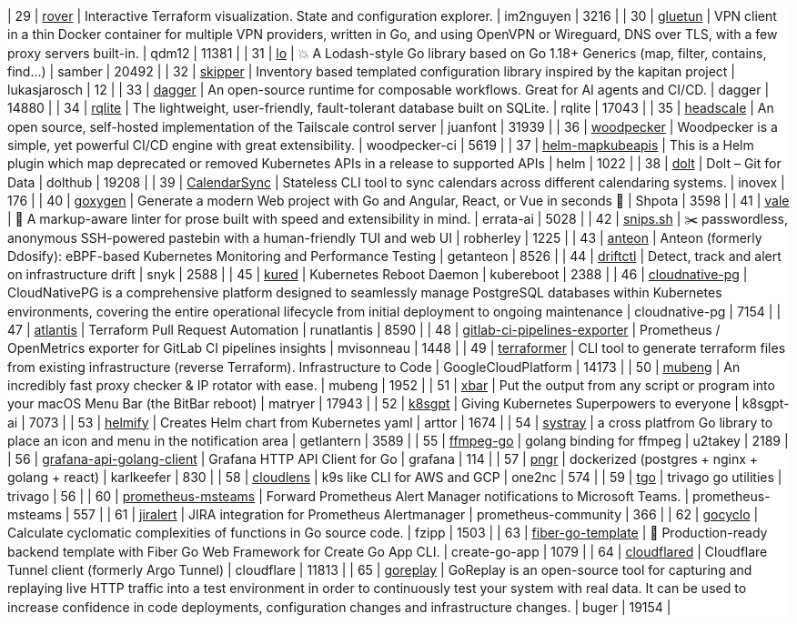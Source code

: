 | 29 |  [rover](https://github.com/im2nguyen/rover) | Interactive Terraform visualization. State and configuration explorer. | im2nguyen | 3216 |
| 30 |  [gluetun](https://github.com/qdm12/gluetun) | VPN client in a thin Docker container for multiple VPN providers, written in Go, and using OpenVPN or Wireguard, DNS over TLS, with a few proxy servers built-in. | qdm12 | 11381 |
| 31 |  [lo](https://github.com/samber/lo) | 💥  A Lodash-style Go library based on Go 1.18+ Generics (map, filter, contains, find...) | samber | 20492 |
| 32 |  [skipper](https://github.com/lukasjarosch/skipper) | Inventory based templated configuration library inspired by the kapitan project | lukasjarosch | 12 |
| 33 |  [dagger](https://github.com/dagger/dagger) | An open-source runtime for composable workflows. Great for AI agents and CI/CD. | dagger | 14880 |
| 34 |  [rqlite](https://github.com/rqlite/rqlite) | The lightweight, user-friendly, fault-tolerant database built on SQLite. | rqlite | 17043 |
| 35 |  [headscale](https://github.com/juanfont/headscale) | An open source, self-hosted implementation of the Tailscale control server | juanfont | 31939 |
| 36 |  [woodpecker](https://github.com/woodpecker-ci/woodpecker) | Woodpecker is a simple, yet powerful CI/CD engine with great extensibility. | woodpecker-ci | 5619 |
| 37 |  [helm-mapkubeapis](https://github.com/helm/helm-mapkubeapis) | This is a Helm plugin which map deprecated or removed Kubernetes APIs in a release to supported APIs | helm | 1022 |
| 38 |  [dolt](https://github.com/dolthub/dolt) | Dolt – Git for Data | dolthub | 19208 |
| 39 |  [CalendarSync](https://github.com/inovex/CalendarSync) | Stateless CLI tool to sync calendars across different calendaring systems. | inovex | 176 |
| 40 |  [goxygen](https://github.com/Shpota/goxygen) | Generate a modern Web project with Go and Angular, React, or Vue in seconds 🎲 | Shpota | 3598 |
| 41 |  [vale](https://github.com/errata-ai/vale) | :pencil: A markup-aware linter for prose built with speed and extensibility in mind. | errata-ai | 5028 |
| 42 |  [snips.sh](https://github.com/robherley/snips.sh) | ✂️ passwordless, anonymous SSH-powered pastebin with a human-friendly TUI and web UI | robherley | 1225 |
| 43 |  [anteon](https://github.com/getanteon/anteon) | Anteon (formerly Ddosify): eBPF-based Kubernetes Monitoring and Performance Testing | getanteon | 8526 |
| 44 |  [driftctl](https://github.com/snyk/driftctl) | Detect, track and alert on infrastructure drift | snyk | 2588 |
| 45 |  [kured](https://github.com/kubereboot/kured) | Kubernetes Reboot Daemon | kubereboot | 2388 |
| 46 |  [cloudnative-pg](https://github.com/cloudnative-pg/cloudnative-pg) | CloudNativePG is a comprehensive platform designed to seamlessly manage PostgreSQL databases within Kubernetes environments, covering the entire operational lifecycle from initial deployment to ongoing maintenance | cloudnative-pg | 7154 |
| 47 |  [atlantis](https://github.com/runatlantis/atlantis) | Terraform Pull Request Automation | runatlantis | 8590 |
| 48 |  [gitlab-ci-pipelines-exporter](https://github.com/mvisonneau/gitlab-ci-pipelines-exporter) | Prometheus / OpenMetrics exporter for GitLab CI pipelines insights | mvisonneau | 1448 |
| 49 |  [terraformer](https://github.com/GoogleCloudPlatform/terraformer) | CLI tool to generate terraform files from existing infrastructure (reverse Terraform). Infrastructure to Code | GoogleCloudPlatform | 14173 |
| 50 |  [mubeng](https://github.com/mubeng/mubeng) | An incredibly fast proxy checker &amp; IP rotator with ease. | mubeng | 1952 |
| 51 |  [xbar](https://github.com/matryer/xbar) | Put the output from any script or program into your macOS Menu Bar (the BitBar reboot) | matryer | 17943 |
| 52 |  [k8sgpt](https://github.com/k8sgpt-ai/k8sgpt) | Giving Kubernetes Superpowers to everyone | k8sgpt-ai | 7073 |
| 53 |  [helmify](https://github.com/arttor/helmify) | Creates Helm chart from Kubernetes yaml | arttor | 1674 |
| 54 |  [systray](https://github.com/getlantern/systray) | a cross platfrom Go library to place an icon and menu in the notification area | getlantern | 3589 |
| 55 |  [ffmpeg-go](https://github.com/u2takey/ffmpeg-go) | golang binding for ffmpeg | u2takey | 2189 |
| 56 |  [grafana-api-golang-client](https://github.com/grafana/grafana-api-golang-client) | Grafana HTTP API Client for Go | grafana | 114 |
| 57 |  [pngr](https://github.com/karlkeefer/pngr) | dockerized (postgres + nginx + golang + react) | karlkeefer | 830 |
| 58 |  [cloudlens](https://github.com/one2nc/cloudlens) | k9s like CLI for AWS and GCP | one2nc | 574 |
| 59 |  [tgo](https://github.com/trivago/tgo) | trivago go utilities | trivago | 56 |
| 60 |  [prometheus-msteams](https://github.com/prometheus-msteams/prometheus-msteams) | Forward Prometheus Alert Manager notifications to Microsoft Teams. | prometheus-msteams | 557 |
| 61 |  [jiralert](https://github.com/prometheus-community/jiralert) | JIRA integration for Prometheus Alertmanager | prometheus-community | 366 |
| 62 |  [gocyclo](https://github.com/fzipp/gocyclo) | Calculate cyclomatic complexities of functions in Go source code. | fzipp | 1503 |
| 63 |  [fiber-go-template](https://github.com/create-go-app/fiber-go-template) | 📝 Production-ready backend template with Fiber Go Web Framework for Create Go App CLI. | create-go-app | 1079 |
| 64 |  [cloudflared](https://github.com/cloudflare/cloudflared) | Cloudflare Tunnel client (formerly Argo Tunnel) | cloudflare | 11813 |
| 65 |  [goreplay](https://github.com/buger/goreplay) | GoReplay is an open-source tool for capturing and replaying live HTTP traffic into a test environment in order to continuously test your system with real data. It can be used to increase confidence in code deployments, configuration changes and infrastructure changes. | buger | 19154 |